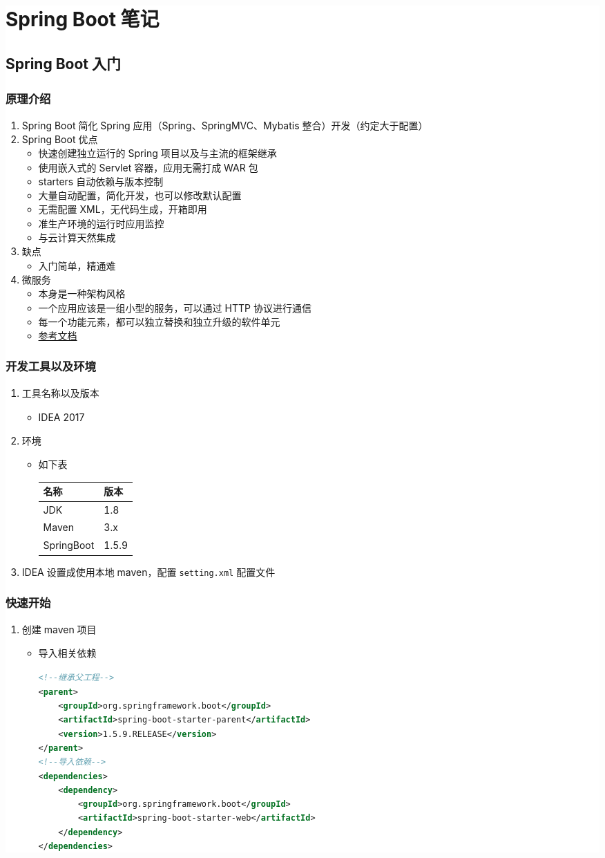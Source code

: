 # Spring Boot 笔记

## Spring Boot 入门

### 原理介绍

1. Spring Boot 简化 Spring 应用（Spring、SpringMVC、Mybatis 整合）开发（约定大于配置）
2. Spring Boot 优点
   - 快速创建独立运行的 Spring 项目以及与主流的框架继承
   - 使用嵌入式的 Servlet 容器，应用无需打成 WAR 包
   - starters 自动依赖与版本控制
   - 大量自动配置，简化开发，也可以修改默认配置
   - 无需配置 XML，无代码生成，开箱即用
   - 准生产环境的运行时应用监控
   - 与云计算天然集成
3. 缺点
   - 入门简单，精通难
4. 微服务
   - 本身是一种架构风格
   - 一个应用应该是一组小型的服务，可以通过 HTTP 协议进行通信
   - 每一个功能元素，都可以独立替换和独立升级的软件单元
   - [参考文档](https://baijiahao.baidu.com/s?id=1600354904549354089&wfr=spider&for=pc)

### 开发工具以及环境

1. 工具名称以及版本

   - IDEA 2017

2. 环境

   - 如下表

     | 名称       | 版本  |
     | ---------- | ----- |
     | JDK        | 1.8   |
     | Maven      | 3.x   |
     | SpringBoot | 1.5.9 |

3. IDEA 设置成使用本地 maven，配置 `setting.xml` 配置文件

### 快速开始

1. 创建 maven 项目

   - 导入相关依赖

     ```xml
     <!--继承父工程-->
     <parent>
         <groupId>org.springframework.boot</groupId>
         <artifactId>spring-boot-starter-parent</artifactId>
         <version>1.5.9.RELEASE</version>
     </parent>
     <!--导入依赖-->
     <dependencies>
         <dependency>
             <groupId>org.springframework.boot</groupId>
             <artifactId>spring-boot-starter-web</artifactId>
         </dependency>
     </dependencies>
     